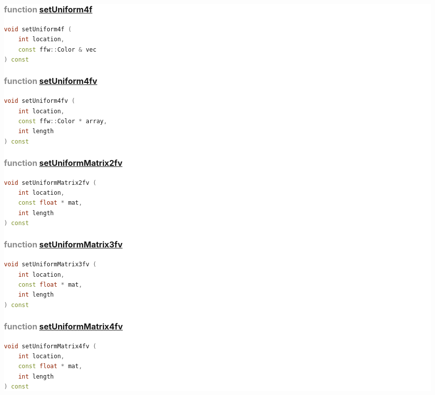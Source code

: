

### <span style="opacity:0.5;">function</span> <a id="af7f67e1" href="#af7f67e1">setUniform4f</a>

```cpp
void setUniform4f (
    int location,
    const ffw::Color & vec
) const 
```



### <span style="opacity:0.5;">function</span> <a id="7d16ddb7" href="#7d16ddb7">setUniform4fv</a>

```cpp
void setUniform4fv (
    int location,
    const ffw::Color * array,
    int length
) const 
```



### <span style="opacity:0.5;">function</span> <a id="643a6135" href="#643a6135">setUniformMatrix2fv</a>

```cpp
void setUniformMatrix2fv (
    int location,
    const float * mat,
    int length
) const 
```



### <span style="opacity:0.5;">function</span> <a id="051571f5" href="#051571f5">setUniformMatrix3fv</a>

```cpp
void setUniformMatrix3fv (
    int location,
    const float * mat,
    int length
) const 
```



### <span style="opacity:0.5;">function</span> <a id="d928a76a" href="#d928a76a">setUniformMatrix4fv</a>

```cpp
void setUniformMatrix4fv (
    int location,
    const float * mat,
    int length
) const 
```
